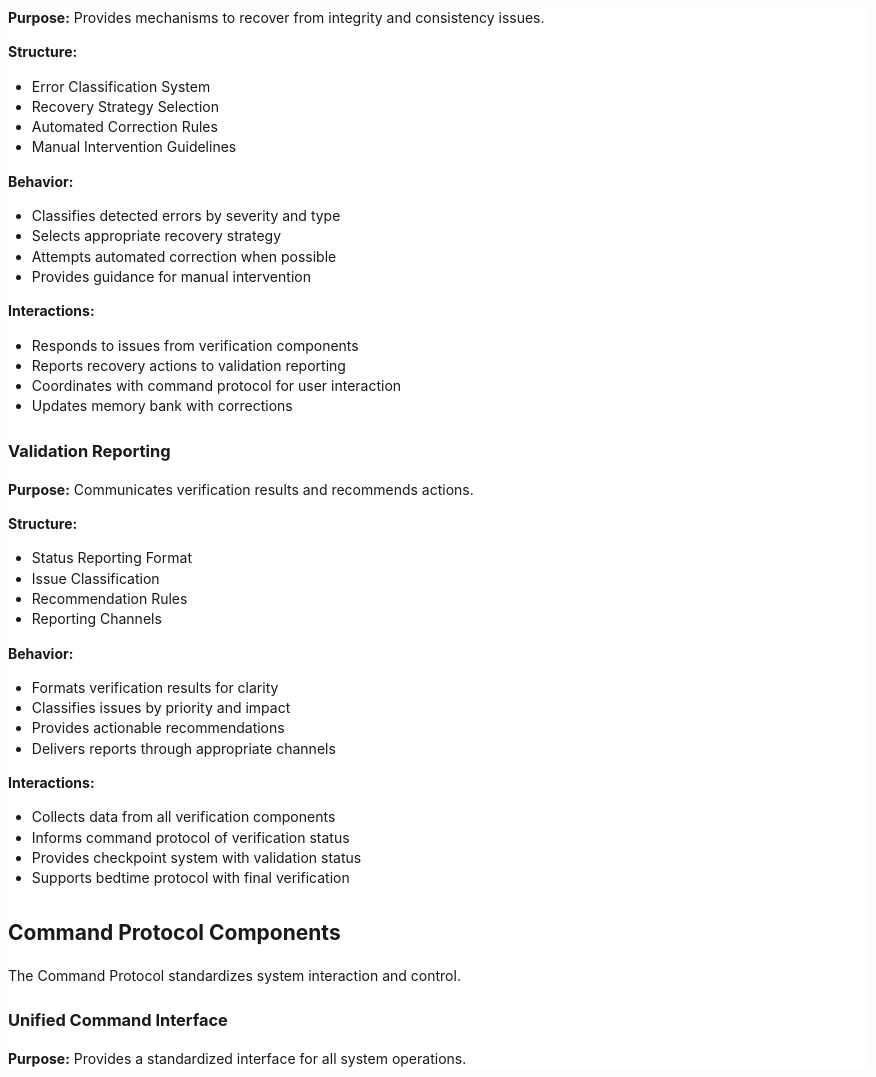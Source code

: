 **Purpose:** Provides mechanisms to recover from integrity and consistency
issues.

**Structure:**

- Error Classification System
- Recovery Strategy Selection
- Automated Correction Rules
- Manual Intervention Guidelines

**Behavior:**

- Classifies detected errors by severity and type
- Selects appropriate recovery strategy
- Attempts automated correction when possible
- Provides guidance for manual intervention

**Interactions:**

- Responds to issues from verification components
- Reports recovery actions to validation reporting
- Coordinates with command protocol for user interaction
- Updates memory bank with corrections

### Validation Reporting

**Purpose:** Communicates verification results and recommends actions.

**Structure:**

- Status Reporting Format
- Issue Classification
- Recommendation Rules
- Reporting Channels

**Behavior:**

- Formats verification results for clarity
- Classifies issues by priority and impact
- Provides actionable recommendations
- Delivers reports through appropriate channels

**Interactions:**

- Collects data from all verification components
- Informs command protocol of verification status
- Provides checkpoint system with validation status
- Supports bedtime protocol with final verification

## Command Protocol Components

The Command Protocol standardizes system interaction and control.

### Unified Command Interface

**Purpose:** Provides a standardized interface for all system operations.

